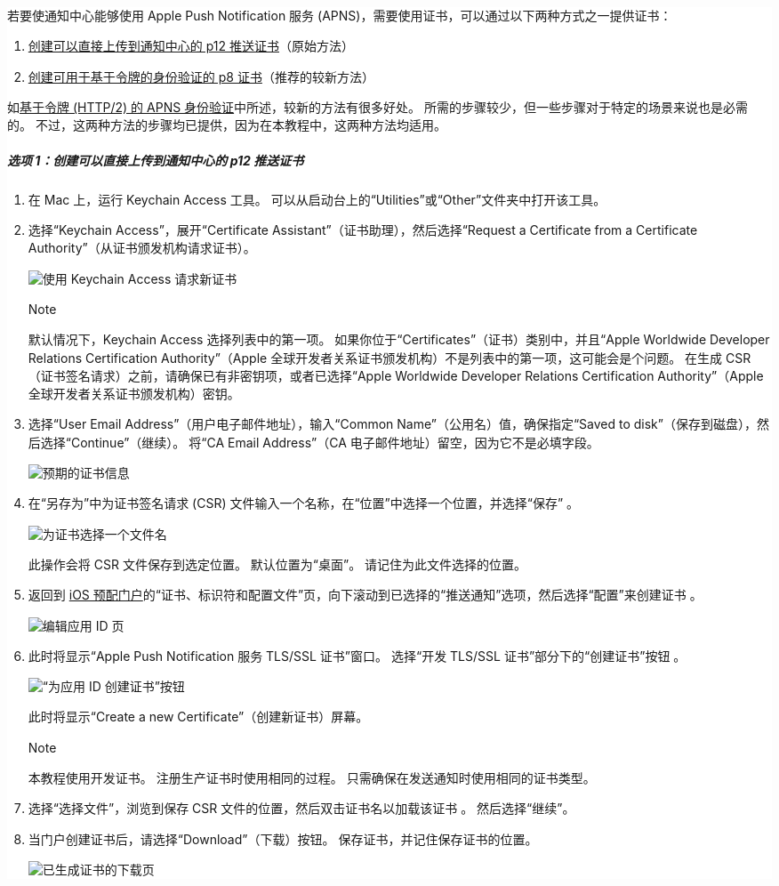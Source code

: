 若要使通知中心能够使用 Apple Push Notification 服务 (APNS)，需要使用证书，可以通过以下两种方式之一提供证书：

1. [创建可以直接上传到通知中心的 p12 推送证书](#option-1-creating-a-p12-push-certificate-that-can-be-uploaded-directly-to-notification-hub)（原始方法）

1. [创建可用于基于令牌的身份验证的 p8 证书](#option-2-creating-a-p8-certificate-that-can-be-used-for-token-based-authentication)（推荐的较新方法）

如[基于令牌 (HTTP/2) 的 APNS 身份验证](https://docs.azure.cn/notification-hubs/notification-hubs-push-notification-http2-token-authentification)中所述，较新的方法有很多好处。 所需的步骤较少，但一些步骤对于特定的场景来说也是必需的。 不过，这两种方法的步骤均已提供，因为在本教程中，这两种方法均适用。

##### <a name="option-1-creating-a-p12-push-certificate-that-can-be-uploaded-directly-to-notification-hub"></a>选项 1：创建可以直接上传到通知中心的 p12 推送证书

1. 在 Mac 上，运行 Keychain Access 工具。 可以从启动台上的“Utilities”或“Other”文件夹中打开该工具。 

1. 选择“Keychain Access”，展开“Certificate Assistant”（证书助理），然后选择“Request a Certificate from a Certificate Authority”（从证书颁发机构请求证书）。  

    ![使用 Keychain Access 请求新证书](./media/notification-hubs-common-enable-apple-push-notifications/notification-hubs-request-cert-from-ca.png)

   > [!NOTE]
   > 默认情况下，Keychain Access 选择列表中的第一项。 如果你位于“Certificates”（证书）类别中，并且“Apple Worldwide Developer Relations Certification Authority”（Apple 全球开发者关系证书颁发机构）不是列表中的第一项，这可能会是个问题。 在生成 CSR（证书签名请求）之前，请确保已有非密钥项，或者已选择“Apple Worldwide Developer Relations Certification Authority”（Apple 全球开发者关系证书颁发机构）密钥。

1. 选择“User Email Address”（用户电子邮件地址），输入“Common Name”（公用名）值，确保指定“Saved to disk”（保存到磁盘），然后选择“Continue”（继续）。    将“CA Email Address”（CA 电子邮件地址）留空，因为它不是必填字段。

    ![预期的证书信息](./media/notification-hubs-common-enable-apple-push-notifications/notification-hubs-csr-info.png)

1. 在“另存为”中为证书签名请求 (CSR) 文件输入一个名称，在“位置”中选择一个位置，并选择“保存”   。

    ![为证书选择一个文件名](./media/notification-hubs-common-enable-apple-push-notifications/notification-hubs-save-csr.png)

    此操作会将 CSR 文件保存到选定位置。 默认位置为“桌面”。 请记住为此文件选择的位置。

1. 返回到 [iOS 预配门户](https://go.microsoft.com/fwlink/p/?LinkId=272456)的“证书、标识符和配置文件”页，向下滚动到已选择的“推送通知”选项，然后选择“配置”来创建证书  。

    ![编辑应用 ID 页](./media/notification-hubs-common-enable-apple-push-notifications/notification-hubs-edit-appid.png)

1. 此时将显示“Apple Push Notification 服务 TLS/SSL 证书”窗口。 选择“开发 TLS/SSL 证书”部分下的“创建证书”按钮 。

    ![“为应用 ID 创建证书”按钮](./media/notification-hubs-common-enable-apple-push-notifications/notification-hubs-appid-create-cert.png)

    此时将显示“Create a new Certificate”（创建新证书）屏幕。

    > [!NOTE]
    > 本教程使用开发证书。 注册生产证书时使用相同的过程。 只需确保在发送通知时使用相同的证书类型。

1. 选择“选择文件”，浏览到保存 CSR 文件的位置，然后双击证书名以加载该证书 。 然后选择“继续”。

1. 当门户创建证书后，请选择“Download”（下载）按钮。 保存证书，并记住保存证书的位置。

    ![已生成证书的下载页](./media/notification-hubs-common-enable-apple-push-notifications/notification-hubs-appid-download-cert.png)
